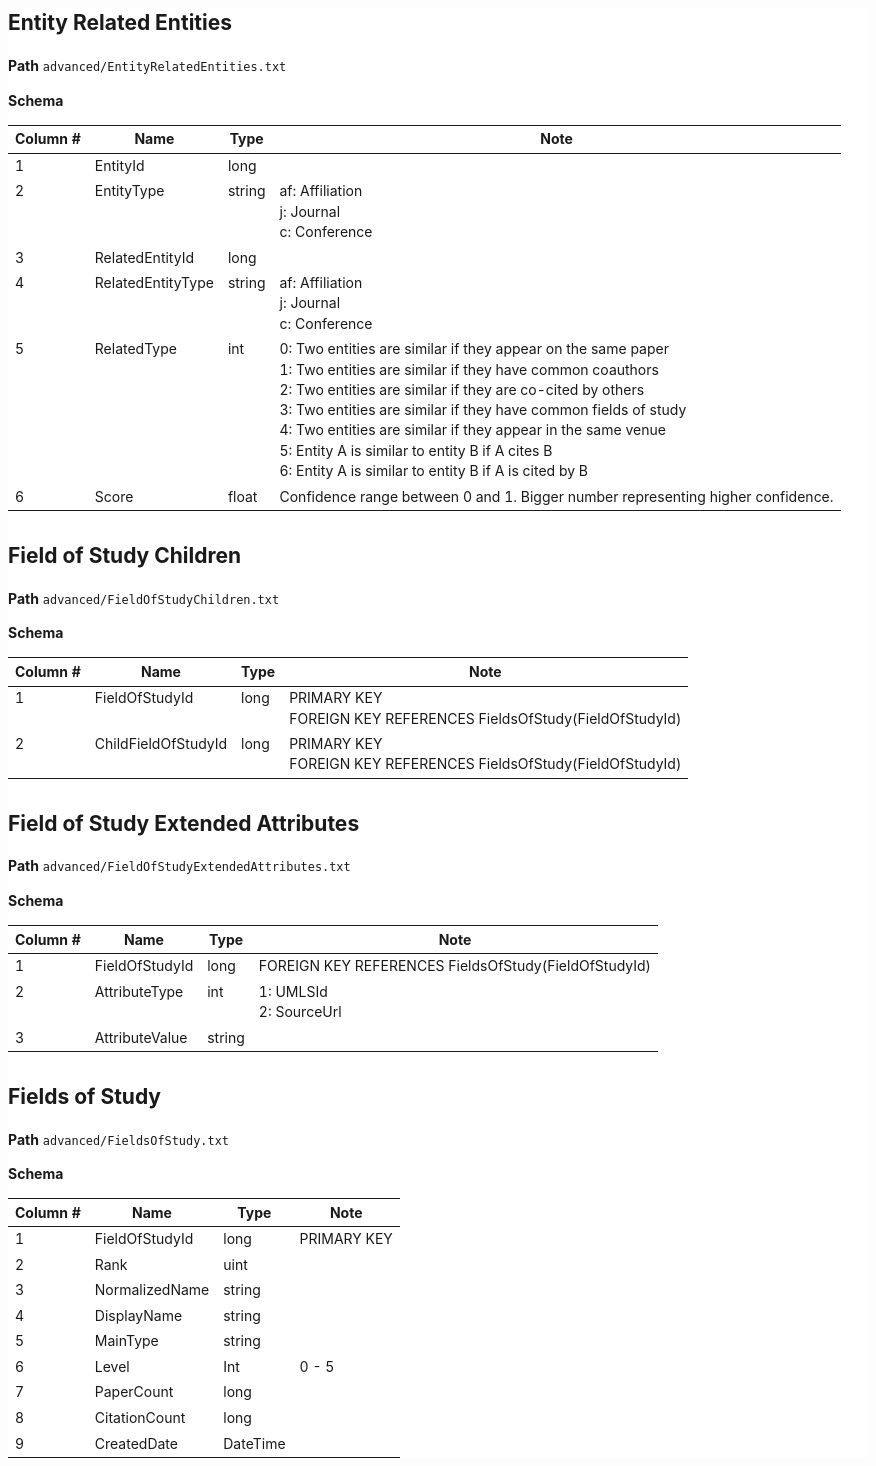 ## Entity Related Entities

**Path** `advanced/EntityRelatedEntities.txt`

**Schema**

Column # | Name | Type | Note
--- | --- | --- | ---
1 | EntityId | long |
2 | EntityType | string | af: Affiliation <br> j: Journal <br> c: Conference
3 | RelatedEntityId | long |
4 | RelatedEntityType | string | af: Affiliation <br> j: Journal <br> c: Conference
5 | RelatedType | int | 0: Two entities are similar if they appear on the same paper <br> 1: Two entities are similar if they have common coauthors <br> 2: Two entities are similar if they are co-cited by others <br> 3: Two entities are similar if they have common fields of study <br> 4: Two entities are similar if they appear in the same venue <br> 5: Entity A is similar to entity B if A cites B <br> 6: Entity A is similar to entity B if A is cited by B
6 | Score | float | Confidence range between 0 and 1. Bigger number representing higher confidence.

## Field of Study Children

**Path** `advanced/FieldOfStudyChildren.txt`

**Schema**

Column # | Name | Type | Note
--- | --- | --- | ---
1 | FieldOfStudyId | long | PRIMARY KEY <br> FOREIGN KEY REFERENCES FieldsOfStudy(FieldOfStudyId)
2 | ChildFieldOfStudyId | long | PRIMARY KEY <br> FOREIGN KEY REFERENCES FieldsOfStudy(FieldOfStudyId)

## Field of Study Extended Attributes

**Path** `advanced/FieldOfStudyExtendedAttributes.txt`

**Schema**

Column # | Name | Type | Note
--- | --- | --- | ---
1 | FieldOfStudyId | long | FOREIGN KEY REFERENCES FieldsOfStudy(FieldOfStudyId)
2 | AttributeType | int | 1: UMLSId <br> 2: SourceUrl
3 | AttributeValue | string |

## Fields of Study

**Path** `advanced/FieldsOfStudy.txt`

**Schema**

Column # | Name | Type | Note
--- | --- | --- | ---
1 | FieldOfStudyId | long | PRIMARY KEY
2 | Rank | uint |
3 | NormalizedName | string |
4 | DisplayName | string |
5 | MainType | string |
6 | Level | Int | 0 - 5
7 | PaperCount | long |
8 | CitationCount | long |
9 | CreatedDate | DateTime |
